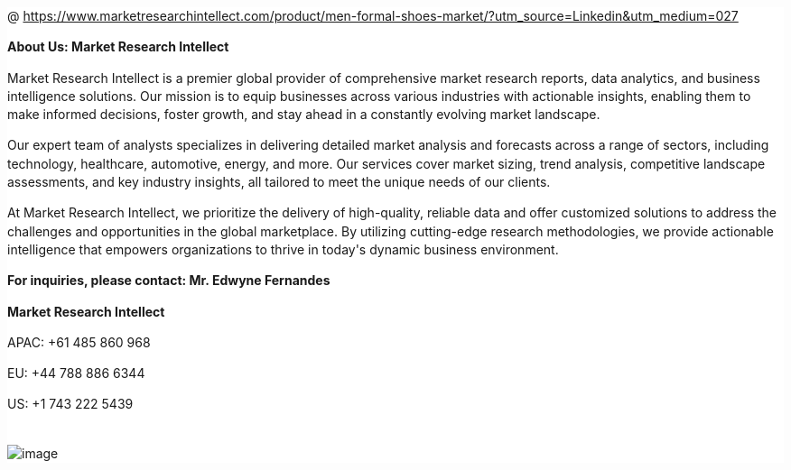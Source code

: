 @</strong>&nbsp;<a href="https://www.marketresearchintellect.com/product/men-formal-shoes-market/?utm_source=Linkedin&utm_medium=027">https://www.marketresearchintellect.com/product/men-formal-shoes-market/?utm_source=Linkedin&utm_medium=027</a></span></p><p><strong>About Us: Market Research Intellect</strong></p><p>Market Research Intellect is a premier global provider of comprehensive market research reports, data analytics, and business intelligence solutions. Our mission is to equip businesses across various industries with actionable insights, enabling them to make informed decisions, foster growth, and stay ahead in a constantly evolving market landscape.</p><p>Our expert team of analysts specializes in delivering detailed market analysis and forecasts across a range of sectors, including technology, healthcare, automotive, energy, and more. Our services cover market sizing, trend analysis, competitive landscape assessments, and key industry insights, all tailored to meet the unique needs of our clients.</p><p>At Market Research Intellect, we prioritize the delivery of high-quality, reliable data and offer customized solutions to address the challenges and opportunities in the global marketplace. By utilizing cutting-edge research methodologies, we provide actionable intelligence that empowers organizations to thrive in today's dynamic business environment.</p><p><strong>For inquiries, please contact: Mr. Edwyne Fernandes</strong></p><p><strong>Market Research Intellect</strong></p><p>APAC: +61 485 860 968</p><p>EU: +44 788 886 6344</p><p>US: +1 743 222 5439</p></div><div class="article-main__content" data-test-id="publishing-text-block">&nbsp;</div>
![image](https://github.com/user-attachments/assets/5cbdd6db-ffbd-478a-85ed-0028b9600fd6)
